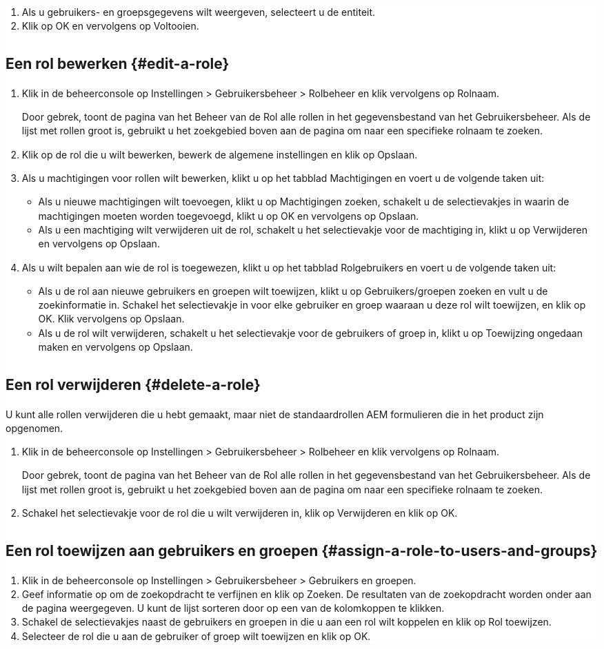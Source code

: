 1. Als u gebruikers- en groepsgegevens wilt weergeven, selecteert u de entiteit.
1. Klik op OK en vervolgens op Voltooien.

## Een rol bewerken {#edit-a-role}

1. Klik in de beheerconsole op Instellingen > Gebruikersbeheer > Rolbeheer en klik vervolgens op Rolnaam.

   Door gebrek, toont de pagina van het Beheer van de Rol alle rollen in het gegevensbestand van het Gebruikersbeheer. Als de lijst met rollen groot is, gebruikt u het zoekgebied boven aan de pagina om naar een specifieke rolnaam te zoeken.

1. Klik op de rol die u wilt bewerken, bewerk de algemene instellingen en klik op Opslaan.
1. Als u machtigingen voor rollen wilt bewerken, klikt u op het tabblad Machtigingen en voert u de volgende taken uit:

   * Als u nieuwe machtigingen wilt toevoegen, klikt u op Machtigingen zoeken, schakelt u de selectievakjes in waarin de machtigingen moeten worden toegevoegd, klikt u op OK en vervolgens op Opslaan.
   * Als u een machtiging wilt verwijderen uit de rol, schakelt u het selectievakje voor de machtiging in, klikt u op Verwijderen en vervolgens op Opslaan.

1. Als u wilt bepalen aan wie de rol is toegewezen, klikt u op het tabblad Rolgebruikers en voert u de volgende taken uit:

   * Als u de rol aan nieuwe gebruikers en groepen wilt toewijzen, klikt u op Gebruikers/groepen zoeken en vult u de zoekinformatie in. Schakel het selectievakje in voor elke gebruiker en groep waaraan u deze rol wilt toewijzen, en klik op OK. Klik vervolgens op Opslaan.
   * Als u de rol wilt verwijderen, schakelt u het selectievakje voor de gebruikers of groep in, klikt u op Toewijzing ongedaan maken en vervolgens op Opslaan.

## Een rol verwijderen {#delete-a-role}

U kunt alle rollen verwijderen die u hebt gemaakt, maar niet de standaardrollen AEM formulieren die in het product zijn opgenomen.

1. Klik in de beheerconsole op Instellingen > Gebruikersbeheer > Rolbeheer en klik vervolgens op Rolnaam.

   Door gebrek, toont de pagina van het Beheer van de Rol alle rollen in het gegevensbestand van het Gebruikersbeheer. Als de lijst met rollen groot is, gebruikt u het zoekgebied boven aan de pagina om naar een specifieke rolnaam te zoeken.

1. Schakel het selectievakje voor de rol die u wilt verwijderen in, klik op Verwijderen en klik op OK.

## Een rol toewijzen aan gebruikers en groepen {#assign-a-role-to-users-and-groups}

1. Klik in de beheerconsole op Instellingen > Gebruikersbeheer > Gebruikers en groepen.
1. Geef informatie op om de zoekopdracht te verfijnen en klik op Zoeken. De resultaten van de zoekopdracht worden onder aan de pagina weergegeven. U kunt de lijst sorteren door op een van de kolomkoppen te klikken.
1. Schakel de selectievakjes naast de gebruikers en groepen in die u aan een rol wilt koppelen en klik op Rol toewijzen.
1. Selecteer de rol die u aan de gebruiker of groep wilt toewijzen en klik op OK.
